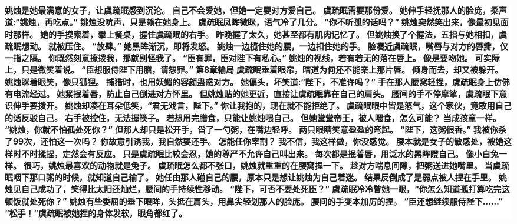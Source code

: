 **姚烛是她最满意的女子，让虞疏眠感到沉沦。**
**自己不会爱她，但她一定要对方爱自己。**
**虞疏眠需要那份爱。**
**她伸手轻抚那人的脸庞，柔声道:“姚烛，再吃点。”**
**姚烛没吭声，只是赖在她身上。**
**虞疏眠凤眸微眯，语气冷了几分。**
**“你不听孤的话吗？”**
**姚烛突然笑出来，像最初见面时那样。**
**她的手摸索着，攀上餐桌，握住虞疏眠的右手。**
**昨晚握了太久，她甚至都有肌肉记忆了。**
**但姚烛换了个握法，五指与她相扣，虞疏眠想动。**
**就被压住。**
**“放肆。”**
**她黑眸渐沉，即将发怒。**
**姚烛一边揽住她的腰，一边扣住她的手。**
**脸凑近虞疏眠，嘴唇与对方的唇瓣，仅一指之隔。**
**你既然刻意撩拨我，那就别怪我了。**
**“臣有罪，臣对陛下有私心。”**
**姚烛的视线，若有若无的落在唇上。**
**像是要吻她。**
**可实际上，只是微笑着说。**
**“臣想服侍陛下用膳，请恕罪。”**
**第8章输局**
**虞疏眠垂着眼帘，暗道为何还不能亲上那片唇。**
**倾身而去，却又被躲开。**
**姚烛眯着眼笑，像只狐狸。**
**捕猎时，也用妖媚的容颜蛊惑对方。**
**她偏头，坏笑道:“陛下，不准许吗？”**
**手在那人腰窝轻捏，虞疏眠身上仿佛有电流经过。**
**她紧抿着唇，防止自己倒进对方怀里。**
**但姚烛贴的她更近，直接让虞疏眠靠在自己的肩头。**
**腰间的手不停摩挲，虞疏眠下意识伸手要拨开。**
**姚烛却凑在耳朵低笑，“君无戏言，陛下。”**
**你让我抱的，现在就不能拒绝了。**
**虞疏眠眼中皆是怒气，这个家伙，竟敢用自己的话反驳自己。**
**右手被控住，无法握筷子。**
**若想用完膳食，只能让姚烛喂自己。**
**但她堂堂帝王，被人喂食，怎么可能？**
**当成孩童一样。**
**“姚烛，你就不怕孤处死你？”**
**但那人却只是松开手，舀了一勺粥，在嘴边轻呼。**
**两只眼睛笑意盈盈的弯起。**
**“陛下，这粥很香。”**
**我被你杀了99次，还怕这一次吗？**
**你故意引诱我，我自然要还手。**
**怎能任你宰割？**
**我不信，我这样做，你没感觉。**
**腰本就是女子的敏感处，被她这样时不时揉捏，定然会有反应。**
**只是虞疏眠比较会忍，她的尊严不允许自己叫出来。**
**每次都是抿着唇，用泛水的黑眸瞪自己。**
**像小白兔一样。**
**很巧，姚烛最喜欢的动物就是兔子。**
**虞疏眠怎么都不张口，姚烛就重重的在腰窝捏一下。**
**趁对方喘息间隙，把粥送进她嘴里。**
**当虞疏眠咽下那口粥的时候，就知道自己输了。**
**她任由那人碰自己的腰，原本只是想让姚烛为自己着迷。**
**结果反倒成了是弱点被人捏在手里。**
**姚烛见自己成功了，笑得比太阳还灿烂，腰间的手持续性移动。**
**“陛下，可否不要处死臣？”**
**虞疏眠冷冷瞥她一眼，“你怎么知道孤打算吃完这顿饭就处死你？”**
**姚烛有些委屈的垂下眼眸，头抵在肩头，用鼻尖轻划那人的脸庞。**
**腰间的手变本加厉的捏。**
**“臣还想继续服侍陛下……”**
**“松手！”虞疏眠被她捏的身体发软，眼角都红了。**